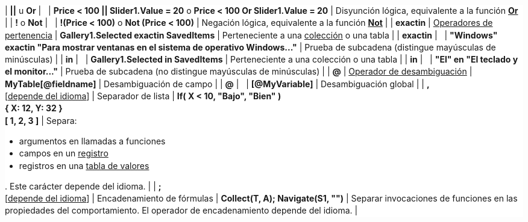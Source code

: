 |                     **&#124;&#124;** u **Or**                      |                       &nbsp;                        |                                        **Price &lt; 100 &#124;&#124; Slider1.Value = 20** o **Price &lt; 100 Or Slider1.Value = 20**                                        |                                                                                          Disyunción lógica, equivalente a la función **[Or](function-logicals.md)**                                                                                          |
|                          **!** o **Not**                           |                       &nbsp;                        |                                                              **!(Price &lt; 100)** o **Not (Price &lt; 100)**                                                               |                                                                                           Negación lógica, equivalente a la función **[Not](function-logicals.md)**                                                                                           |
|                             **exactin**                             |  [Operadores de pertenencia](#in-and-exactin-operators)  |                                                                   **Gallery1.Selected exactin SavedItems**                                                                   |                                                                                       Perteneciente a una [colección](../working-with-data-sources.md#collections) o una tabla                                                                                        |
|                             **exactin**                             |                       &nbsp;                        |                                           **&quot;Windows&quot; exactin "Para mostrar ventanas en el sistema de operativo Windows..."**                                            |                                                                                                                 Prueba de subcadena (distingue mayúsculas de minúsculas)                                                                                                                  |
|                               **in**                                |                       &nbsp;                        |                                                                     **Gallery1.Selected in SavedItems**                                                                      |                                                                                                               Perteneciente a una colección o una tabla                                                                                                               |
|                               **in**                                |                       &nbsp;                        |                                                      **&quot;El&quot; en &quot;El teclado y el monitor...&quot;**                                                      |                                                                                                                Prueba de subcadena (no distingue mayúsculas de minúsculas)                                                                                                                 |
|                                **@**                                | [Operador de desambiguación](#disambiguation-operator) |                                                                           **MyTable[@fieldname]**                                                                            |                                                                                                                       Desambiguación de campo                                                                                                                       |
|                                **@**                                |                       &nbsp;                        |                                                                              **[@MyVariable]**                                                                               |                                                                                                                      Desambiguación global                                                                                                                       |
| **,**<br>[[depende del idioma](../global-apps.md)]  |                   Separador de lista                    | **If( X < 10, "Bajo", "Bien" )**<br>**{ X: 12, Y: 32 }**<br>**[ 1, 2, 3 ]** | Separa: <ul><li>argumentos en llamadas a funciones</li><li>campos en un [registro](../working-with-tables.md#elements-of-a-table)</li><li>registros en una [tabla de valores](../working-with-tables.md#inline-syntax)</li></ul>.  Este carácter depende del idioma. |
| **;**<br>[[depende del idioma](../global-apps.md)] |                  Encadenamiento de fórmulas                   |                                     **Collect(T, A); Navigate(S1, &quot;&quot;)**                                     |                                                                          Separar invocaciones de funciones en las propiedades del comportamiento. El operador de encadenamiento depende del idioma.                                                                          |